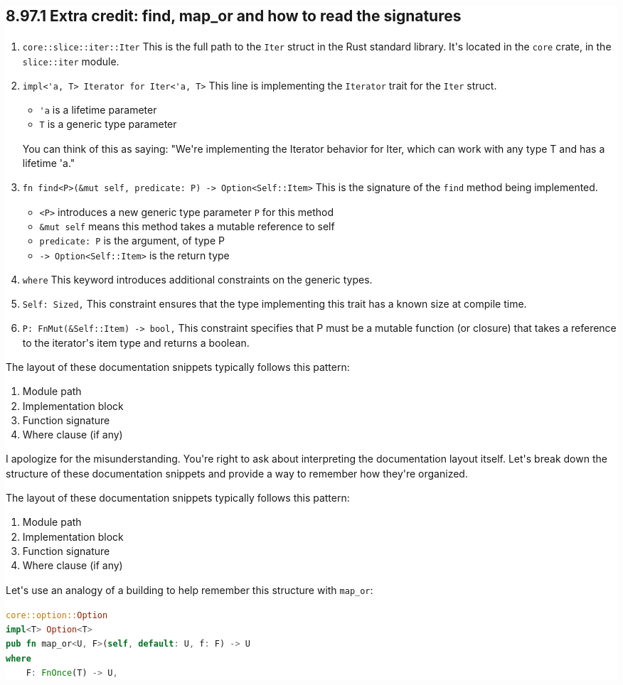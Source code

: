 ## 8.97.1 Extra credit: find, map_or and how to read the signatures

1. `core::slice::iter::Iter`
   This is the full path to the `Iter` struct in the Rust standard library. It's located in the `core` crate, in the `slice::iter` module.

2. `impl<'a, T> Iterator for Iter<'a, T>`
   This line is implementing the `Iterator` trait for the `Iter` struct. 
   - `'a` is a lifetime parameter
   - `T` is a generic type parameter

   You can think of this as saying: "We're implementing the Iterator behavior for Iter, which can work with any type T and has a lifetime 'a."

3. `fn find<P>(&mut self, predicate: P) -> Option<Self::Item>`
   This is the signature of the `find` method being implemented.
   - `<P>` introduces a new generic type parameter `P` for this method
   - `&mut self` means this method takes a mutable reference to self
   - `predicate: P` is the argument, of type P
   - `-> Option<Self::Item>` is the return type

4. `where`
   This keyword introduces additional constraints on the generic types.

5. `Self: Sized,`
   This constraint ensures that the type implementing this trait has a known size at compile time.

6. `P: FnMut(&Self::Item) -> bool,`
   This constraint specifies that P must be a mutable function (or closure) that takes a reference to the iterator's item type and returns a boolean.

The layout of these documentation snippets typically follows this pattern:

1. Module path
2. Implementation block
3. Function signature
4. Where clause (if any)

I apologize for the misunderstanding. You're right to ask about interpreting the documentation layout itself. Let's break down the structure of these documentation snippets and provide a way to remember how they're organized.

The layout of these documentation snippets typically follows this pattern:

1. Module path
2. Implementation block
3. Function signature
4. Where clause (if any)

Let's use an analogy of a building to help remember this structure with `map_or`:

```rs
core::option::Option
impl<T> Option<T>
pub fn map_or<U, F>(self, default: U, f: F) -> U
where
    F: FnOnce(T) -> U,
```
